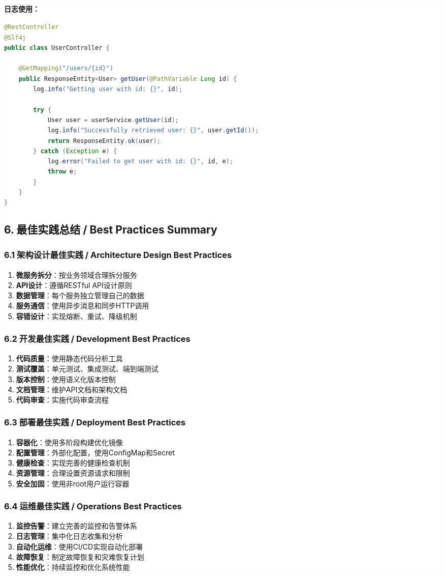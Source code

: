 **日志使用：**

```java
@RestController
@Slf4j
public class UserController {
    
    @GetMapping("/users/{id}")
    public ResponseEntity<User> getUser(@PathVariable Long id) {
        log.info("Getting user with id: {}", id);
        
        try {
            User user = userService.getUser(id);
            log.info("Successfully retrieved user: {}", user.getId());
            return ResponseEntity.ok(user);
        } catch (Exception e) {
            log.error("Failed to get user with id: {}", id, e);
            throw e;
        }
    }
}
```

## 6. 最佳实践总结 / Best Practices Summary

### 6.1 架构设计最佳实践 / Architecture Design Best Practices

1. **微服务拆分**：按业务领域合理拆分服务
2. **API设计**：遵循RESTful API设计原则
3. **数据管理**：每个服务独立管理自己的数据
4. **服务通信**：使用异步消息和同步HTTP调用
5. **容错设计**：实现熔断、重试、降级机制

### 6.2 开发最佳实践 / Development Best Practices

1. **代码质量**：使用静态代码分析工具
2. **测试覆盖**：单元测试、集成测试、端到端测试
3. **版本控制**：使用语义化版本控制
4. **文档管理**：维护API文档和架构文档
5. **代码审查**：实施代码审查流程

### 6.3 部署最佳实践 / Deployment Best Practices

1. **容器化**：使用多阶段构建优化镜像
2. **配置管理**：外部化配置，使用ConfigMap和Secret
3. **健康检查**：实现完善的健康检查机制
4. **资源管理**：合理设置资源请求和限制
5. **安全加固**：使用非root用户运行容器

### 6.4 运维最佳实践 / Operations Best Practices

1. **监控告警**：建立完善的监控和告警体系
2. **日志管理**：集中化日志收集和分析
3. **自动化运维**：使用CI/CD实现自动化部署
4. **故障恢复**：制定故障恢复和灾难恢复计划
5. **性能优化**：持续监控和优化系统性能
